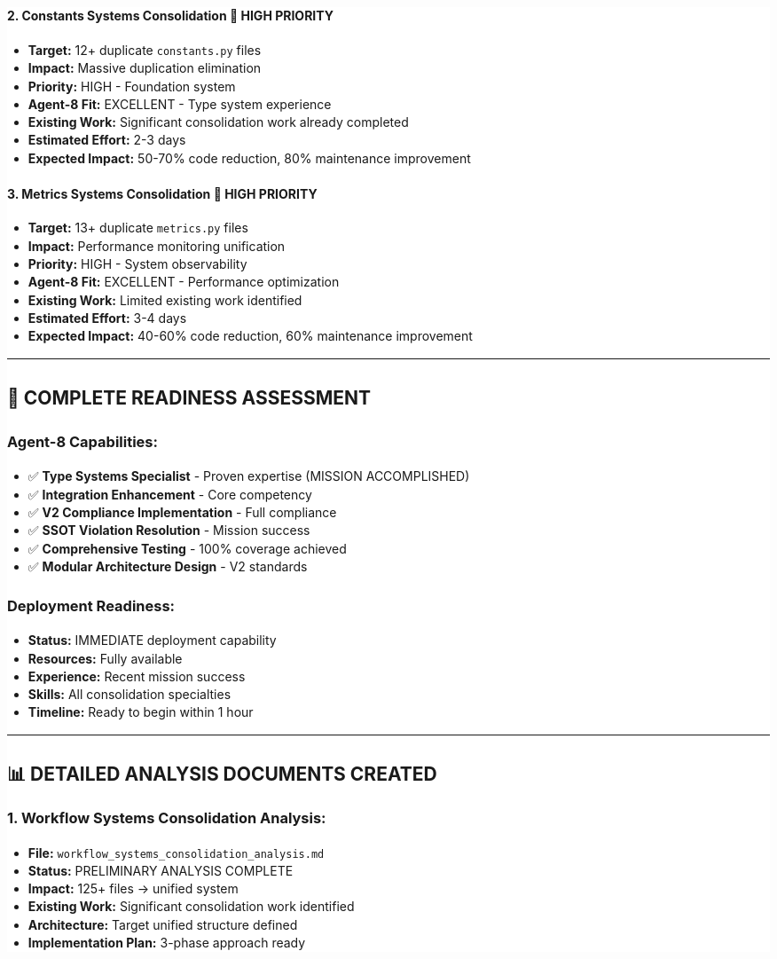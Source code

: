 #### **2. Constants Systems Consolidation** 🎯 **HIGH PRIORITY**
- **Target:** 12+ duplicate `constants.py` files
- **Impact:** Massive duplication elimination
- **Priority:** HIGH - Foundation system
- **Agent-8 Fit:** EXCELLENT - Type system experience
- **Existing Work:** Significant consolidation work already completed
- **Estimated Effort:** 2-3 days
- **Expected Impact:** 50-70% code reduction, 80% maintenance improvement

#### **3. Metrics Systems Consolidation** 🎯 **HIGH PRIORITY**
- **Target:** 13+ duplicate `metrics.py` files
- **Impact:** Performance monitoring unification
- **Priority:** HIGH - System observability
- **Agent-8 Fit:** EXCELLENT - Performance optimization
- **Existing Work:** Limited existing work identified
- **Estimated Effort:** 3-4 days
- **Expected Impact:** 40-60% code reduction, 60% maintenance improvement

---

## 🚀 **COMPLETE READINESS ASSESSMENT**

### **Agent-8 Capabilities:**
- ✅ **Type Systems Specialist** - Proven expertise (MISSION ACCOMPLISHED)
- ✅ **Integration Enhancement** - Core competency
- ✅ **V2 Compliance Implementation** - Full compliance
- ✅ **SSOT Violation Resolution** - Mission success
- ✅ **Comprehensive Testing** - 100% coverage achieved
- ✅ **Modular Architecture Design** - V2 standards

### **Deployment Readiness:**
- **Status:** IMMEDIATE deployment capability
- **Resources:** Fully available
- **Experience:** Recent mission success
- **Skills:** All consolidation specialties
- **Timeline:** Ready to begin within 1 hour

---

## 📊 **DETAILED ANALYSIS DOCUMENTS CREATED**

### **1. Workflow Systems Consolidation Analysis:**
- **File:** `workflow_systems_consolidation_analysis.md`
- **Status:** PRELIMINARY ANALYSIS COMPLETE
- **Impact:** 125+ files → unified system
- **Existing Work:** Significant consolidation work identified
- **Architecture:** Target unified structure defined
- **Implementation Plan:** 3-phase approach ready
